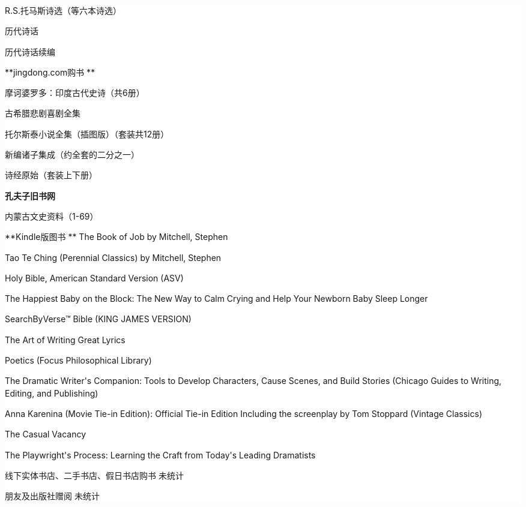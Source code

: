 R.S.托马斯诗选（等六本诗选）

历代诗话

历代诗话续编

**jingdong.com购书  **

摩诃婆罗多：印度古代史诗（共6册）

古希腊悲剧喜剧全集

托尔斯泰小说全集（插图版）（套装共12册）

新编诸子集成（约全套的二分之一）

诗经原始（套装上下册）

**孔夫子旧书网**

内蒙古文史资料（1-69）

**Kindle版图书
**
The Book of Job  by Mitchell, Stephen

Tao Te Ching (Perennial Classics) by Mitchell, Stephen

Holy Bible, American Standard Version (ASV)

The Happiest Baby on the Block: The New Way to Calm Crying and Help Your Newborn Baby Sleep Longer

SearchByVerse™ Bible (KING JAMES VERSION)

The Art of Writing Great Lyrics

Poetics (Focus Philosophical Library)

The Dramatic Writer's Companion: Tools to Develop Characters, Cause Scenes, and Build Stories (Chicago Guides to Writing, Editing, and Publishing)

Anna Karenina (Movie Tie-in Edition): Official Tie-in Edition Including the screenplay by Tom Stoppard (Vintage Classics)

The Casual Vacancy

The Playwright's Process: Learning the Craft from Today's Leading Dramatists

线下实体书店、二手书店、假日书店购书 未统计

朋友及出版社赠阅 未统计

